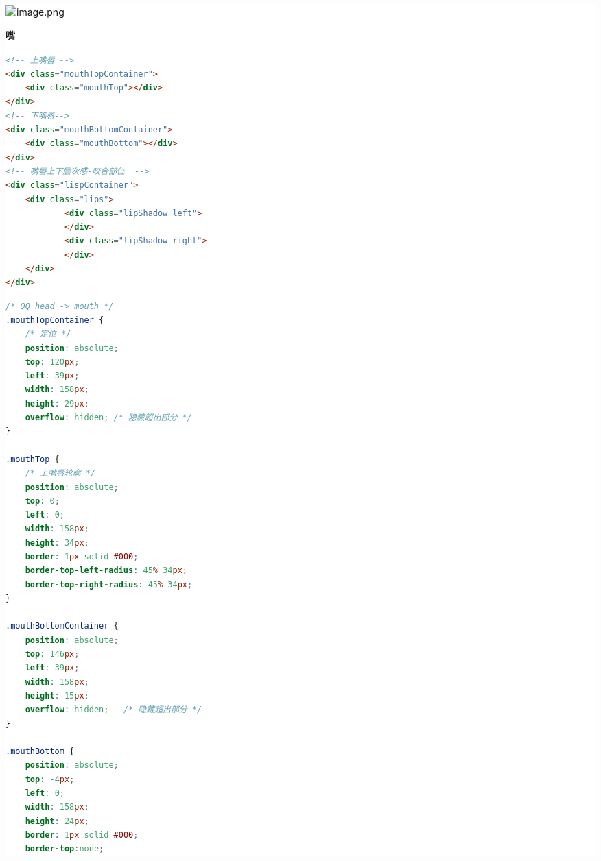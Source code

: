 ![image.png](https://upload-images.jianshu.io/upload_images/735083-3baf6a2c78f40932.png?imageMogr2/auto-orient/strip%7CimageView2/2/w/1240)

**嘴**

```html
<!-- 上嘴唇 -->
<div class="mouthTopContainer">
    <div class="mouthTop"></div>
</div>
<!-- 下嘴唇-->
<div class="mouthBottomContainer">
    <div class="mouthBottom"></div>
</div>
<!-- 嘴唇上下层次感-咬合部位  -->
<div class="lispContainer">
    <div class="lips">
            <div class="lipShadow left">
            </div>
            <div class="lipShadow right">
            </div>
    </div>
</div>
```

```css
/* QQ head -> mouth */
.mouthTopContainer {
    /* 定位 */
    position: absolute;
    top: 120px;
	left: 39px;
    width: 158px;
    height: 29px;
    overflow: hidden; /* 隐藏超出部分 */
}

.mouthTop {
    /* 上嘴唇轮廓 */
    position: absolute;
    top: 0;
	left: 0;
    width: 158px;
    height: 34px;
    border: 1px solid #000;
    border-top-left-radius: 45% 34px;
	border-top-right-radius: 45% 34px;
}

.mouthBottomContainer {
    position: absolute;
    top: 146px;
	left: 39px;
    width: 158px;
    height: 15px;
    overflow: hidden;   /* 隐藏超出部分 */
}

.mouthBottom {
    position: absolute;
    top: -4px;
	left: 0;
    width: 158px;
    height: 24px;
    border: 1px solid #000;
    border-top:none;
```